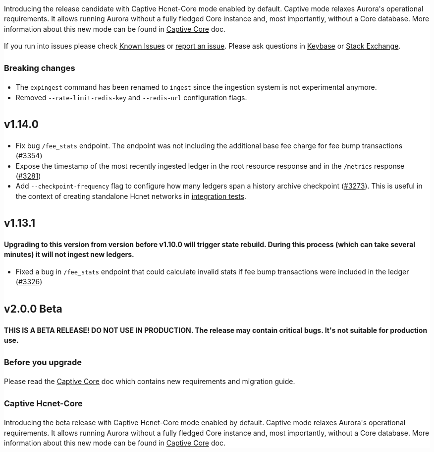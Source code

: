 Introducing the release candidate with Captive Hcnet-Core mode enabled by default. Captive mode relaxes Aurora's operational requirements. It allows running Aurora without a fully fledged Core instance and, most importantly, without a Core database. More information about this new mode can be found in [Captive Core](https://github.com/hcnet/go/blob/release-aurora-v2.0.0-beta/services/aurora/internal/docs/captive_core.md) doc.

If you run into issues please check [Known Issues](https://github.com/hcnet/go/blob/release-aurora-v2.0.0-beta/services/aurora/internal/docs/captive_core.md#known-issues) or [report an issue](https://github.com/hcnet/go/issues/new/choose). Please ask questions in [Keybase](https://keybase.io/team/hcnet.public) or [Stack Exchange](https://hcnet.stackexchange.com/).

### Breaking changes

* The `expingest` command has been renamed to `ingest` since the ingestion system is not experimental anymore.
* Removed `--rate-limit-redis-key` and `--redis-url` configuration flags.

## v1.14.0

* Fix bug `/fee_stats` endpoint. The endpoint was not including the additional base fee charge for fee bump transactions ([#3354](https://github.com/hcnet/go/pull/3354))
* Expose the timestamp of the most recently ingested ledger in the root resource response and in the `/metrics` response ([#3281](https://github.com/hcnet/go/pull/3281))
* Add `--checkpoint-frequency` flag to configure how many ledgers span a history archive checkpoint ([#3273](https://github.com/hcnet/go/pull/3273)). This is useful in the context of creating standalone Hcnet networks in [integration tests](internal/docs/captive_core.md#private-networks).

## v1.13.1

**Upgrading to this version from version before v1.10.0 will trigger state rebuild. During this process (which can take several minutes) it will not ingest new ledgers.**

* Fixed a bug in `/fee_stats` endpoint that could calculate invalid stats if fee bump transactions were included in the ledger ([#3326](https://github.com/hcnet/go/pull/3326))

## v2.0.0 Beta

**THIS IS A BETA RELEASE! DO NOT USE IN PRODUCTION. The release may contain critical bugs. It's not suitable for production use.**

### Before you upgrade

Please read the [Captive Core](https://github.com/hcnet/go/blob/release-aurora-v2.0.0-beta/services/aurora/internal/docs/captive_core.md) doc which contains new requirements and migration guide.

### Captive Hcnet-Core

Introducing the beta release with Captive Hcnet-Core mode enabled by default. Captive mode relaxes Aurora's operational requirements. It allows running Aurora without a fully fledged Core instance and, most importantly, without a Core database. More information about this new mode can be found in [Captive Core](https://github.com/hcnet/go/blob/release-aurora-v2.0.0-beta/services/aurora/internal/docs/captive_core.md) doc.
